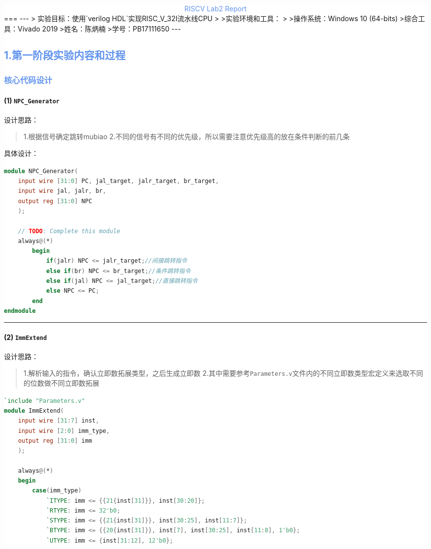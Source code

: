 <center><font color=#6495ED>RISCV Lab2 Report</font></center>
===
---
> 实验目标：使用`verilog HDL`实现RISC_V_32I流水线CPU
>
>实验环境和工具：
>
>操作系统：Windows 10 (64-bits)
>综合工具：Vivado 2019
>姓名：陈炳楠
>学号：PB17111650
---

## <font color=#6495ED>1.第一阶段实验内容和过程</font>
### <font color=#6495ED>核心代码设计</font>
#### (1) `NPC_Generator`
设计思路：
> 1.根据信号确定跳转mubiao
> 2.不同的信号有不同的优先级，所以需要注意优先级高的放在条件判断的前几条

具体设计：
```verilog
module NPC_Generator(
    input wire [31:0] PC, jal_target, jalr_target, br_target,
    input wire jal, jalr, br,
    output reg [31:0] NPC
    );

    // TODO: Complete this module
    always@(*)
        begin
            if(jalr) NPC <= jalr_target;//间接跳转指令
            else if(br) NPC <= br_target;//条件跳转指令
            else if(jal) NPC <= jal_target;//直接跳转指令
            else NPC <= PC;
        end
endmodule

```
---

#### (2) `ImmExtend`

设计思路：
> 1.解析输入的指令，确认立即数拓展类型，之后生成立即数
> 2.其中需要参考`Parameters.v`文件内的不同立即数类型宏定义来选取不同的位数做不同立即数拓展

```verilog
`include "Parameters.v"   
module ImmExtend(
    input wire [31:7] inst,
    input wire [2:0] imm_type,
    output reg [31:0] imm
    );

    always@(*)
    begin
        case(imm_type)
            `ITYPE: imm <= {{21{inst[31]}}, inst[30:20]};
            `RTYPE: imm <= 32'b0;
            `STYPE: imm <= {{21{inst[31]}}, inst[30:25], inst[11:7]};
            `BTYPE: imm <= {{20{inst[31]}}, inst[7], inst[30:25], inst[11:8], 1'b0};
            `UTYPE: imm <= {inst[31:12], 12'b0};
```